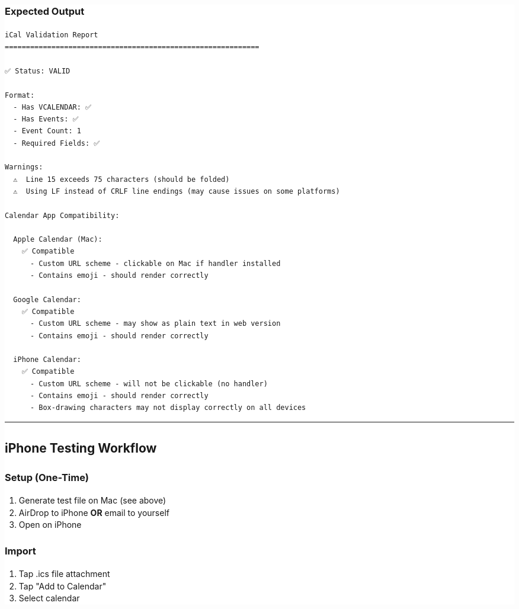 ### Expected Output
```
iCal Validation Report
============================================================

✅ Status: VALID

Format:
  - Has VCALENDAR: ✅
  - Has Events: ✅
  - Event Count: 1
  - Required Fields: ✅

Warnings:
  ⚠️  Line 15 exceeds 75 characters (should be folded)
  ⚠️  Using LF instead of CRLF line endings (may cause issues on some platforms)

Calendar App Compatibility:

  Apple Calendar (Mac):
    ✅ Compatible
      - Custom URL scheme - clickable on Mac if handler installed
      - Contains emoji - should render correctly

  Google Calendar:
    ✅ Compatible
      - Custom URL scheme - may show as plain text in web version
      - Contains emoji - should render correctly

  iPhone Calendar:
    ✅ Compatible
      - Custom URL scheme - will not be clickable (no handler)
      - Contains emoji - should render correctly
      - Box-drawing characters may not display correctly on all devices
```

---

## iPhone Testing Workflow

### Setup (One-Time)
1. Generate test file on Mac (see above)
2. AirDrop to iPhone **OR** email to yourself
3. Open on iPhone

### Import
1. Tap .ics file attachment
2. Tap "Add to Calendar"
3. Select calendar
